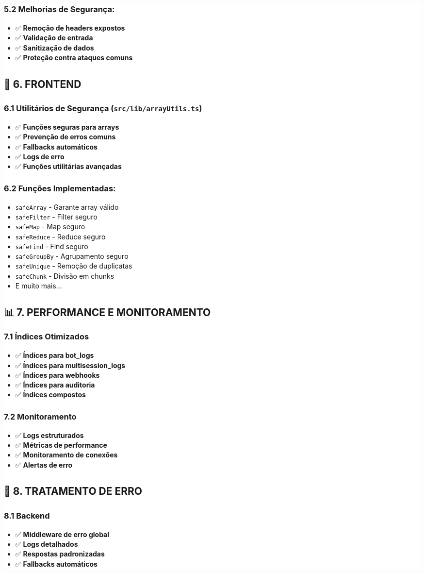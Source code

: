 ### 5.2 Melhorias de Segurança:
- ✅ **Remoção de headers expostos**
- ✅ **Validação de entrada**
- ✅ **Sanitização de dados**
- ✅ **Proteção contra ataques comuns**

## 🎨 **6. FRONTEND**

### 6.1 Utilitários de Segurança (`src/lib/arrayUtils.ts`)
- ✅ **Funções seguras para arrays**
- ✅ **Prevenção de erros comuns**
- ✅ **Fallbacks automáticos**
- ✅ **Logs de erro**
- ✅ **Funções utilitárias avançadas**

### 6.2 Funções Implementadas:
- `safeArray` - Garante array válido
- `safeFilter` - Filter seguro
- `safeMap` - Map seguro
- `safeReduce` - Reduce seguro
- `safeFind` - Find seguro
- `safeGroupBy` - Agrupamento seguro
- `safeUnique` - Remoção de duplicatas
- `safeChunk` - Divisão em chunks
- E muito mais...

## 📊 **7. PERFORMANCE E MONITORAMENTO**

### 7.1 Índices Otimizados
- ✅ **Índices para bot_logs**
- ✅ **Índices para multisession_logs**
- ✅ **Índices para webhooks**
- ✅ **Índices para auditoria**
- ✅ **Índices compostos**

### 7.2 Monitoramento
- ✅ **Logs estruturados**
- ✅ **Métricas de performance**
- ✅ **Monitoramento de conexões**
- ✅ **Alertas de erro**

## 🔄 **8. TRATAMENTO DE ERRO**

### 8.1 Backend
- ✅ **Middleware de erro global**
- ✅ **Logs detalhados**
- ✅ **Respostas padronizadas**
- ✅ **Fallbacks automáticos**
